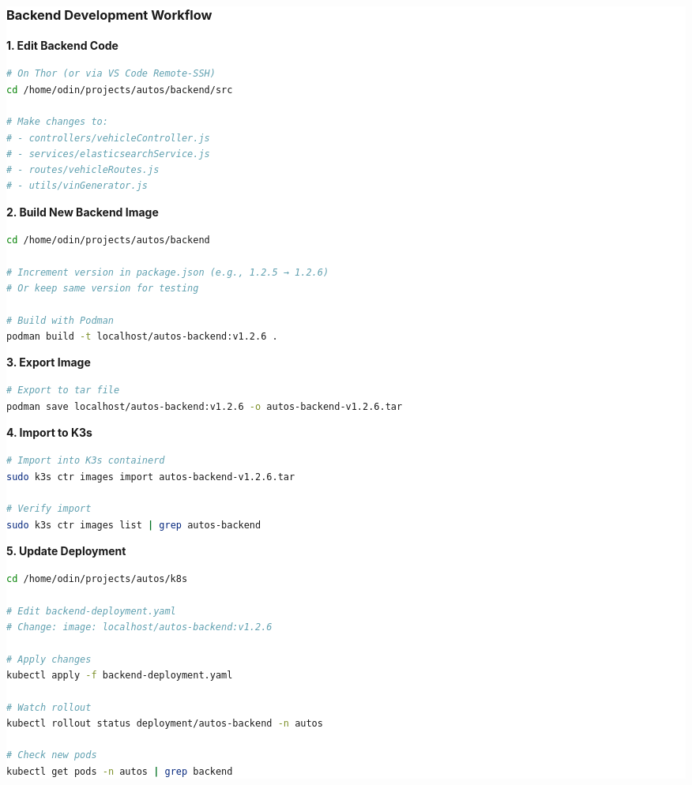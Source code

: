 ### Backend Development Workflow

**1. Edit Backend Code**

```bash
# On Thor (or via VS Code Remote-SSH)
cd /home/odin/projects/autos/backend/src

# Make changes to:
# - controllers/vehicleController.js
# - services/elasticsearchService.js
# - routes/vehicleRoutes.js
# - utils/vinGenerator.js
```

**2. Build New Backend Image**

```bash
cd /home/odin/projects/autos/backend

# Increment version in package.json (e.g., 1.2.5 → 1.2.6)
# Or keep same version for testing

# Build with Podman
podman build -t localhost/autos-backend:v1.2.6 .
```

**3. Export Image**

```bash
# Export to tar file
podman save localhost/autos-backend:v1.2.6 -o autos-backend-v1.2.6.tar
```

**4. Import to K3s**

```bash
# Import into K3s containerd
sudo k3s ctr images import autos-backend-v1.2.6.tar

# Verify import
sudo k3s ctr images list | grep autos-backend
```

**5. Update Deployment**

```bash
cd /home/odin/projects/autos/k8s

# Edit backend-deployment.yaml
# Change: image: localhost/autos-backend:v1.2.6

# Apply changes
kubectl apply -f backend-deployment.yaml

# Watch rollout
kubectl rollout status deployment/autos-backend -n autos

# Check new pods
kubectl get pods -n autos | grep backend
```
